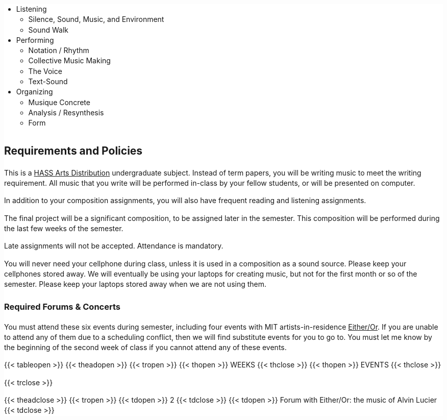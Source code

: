 *   Listening
    *   Silence, Sound, Music, and Environment
    *   Sound Walk
*   Performing
    *   Notation / Rhythm
    *   Collective Music Making
    *   The Voice
    *   Text-Sound
*   Organizing
    *   Musique Concrete
    *   Analysis / Resynthesis
    *   Form

Requirements and Policies
-------------------------

This is a [HASS Arts Distribution](http://mit.edu/hassreq/#hasscatdef) undergraduate subject. Instead of term papers, you will be writing music to meet the writing requirement. All music that you write will be performed in-class by your fellow students, or will be presented on computer.

In addition to your composition assignments, you will also have frequent reading and listening assignments.

The final project will be a significant composition, to be assigned later in the semester. This composition will be performed during the last few weeks of the semester.

Late assignments will not be accepted. Attendance is mandatory.

You will never need your cellphone during class, unless it is used in a composition as a sound source. Please keep your cellphones stored away. We will eventually be using your laptops for creating music, but not for the first month or so of the semester. Please keep your laptops stored away when we are not using them.

### Required Forums & Concerts

You must attend these six events during semester, including four events with MIT artists-in-residence [Either/Or](http://www.eitherormusic.org/). If you are unable to attend any of them due to a scheduling conflict, then we will find substitute events for you to go to. You must let me know by the beginning of the second week of class if you cannot attend any of these events.

{{< tableopen >}}
{{< theadopen >}}
{{< tropen >}}
{{< thopen >}}
WEEKS
{{< thclose >}}
{{< thopen >}}
EVENTS
{{< thclose >}}

{{< trclose >}}

{{< theadclose >}}
{{< tropen >}}
{{< tdopen >}}
2
{{< tdclose >}}
{{< tdopen >}}
Forum with Either/Or: the music of Alvin Lucier
{{< tdclose >}}
